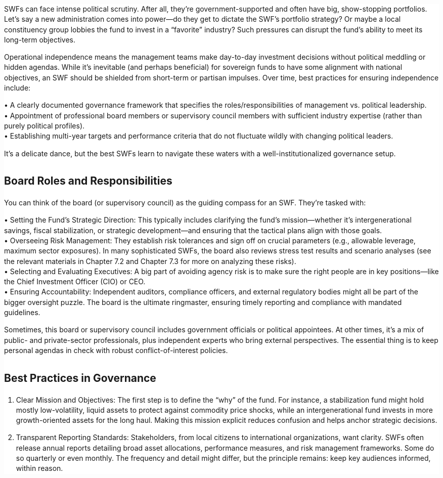 SWFs can face intense political scrutiny. After all, they’re government-supported and often have big, show-stopping portfolios. Let’s say a new administration comes into power—do they get to dictate the SWF’s portfolio strategy? Or maybe a local constituency group lobbies the fund to invest in a “favorite” industry? Such pressures can disrupt the fund’s ability to meet its long-term objectives.

Operational independence means the management teams make day-to-day investment decisions without political meddling or hidden agendas. While it’s inevitable (and perhaps beneficial) for sovereign funds to have some alignment with national objectives, an SWF should be shielded from short-term or partisan impulses. Over time, best practices for ensuring independence include:

• A clearly documented governance framework that specifies the roles/responsibilities of management vs. political leadership.  
• Appointment of professional board members or supervisory council members with sufficient industry expertise (rather than purely political profiles).  
• Establishing multi-year targets and performance criteria that do not fluctuate wildly with changing political leaders.

It’s a delicate dance, but the best SWFs learn to navigate these waters with a well-institutionalized governance setup.

## Board Roles and Responsibilities

You can think of the board (or supervisory council) as the guiding compass for an SWF. They’re tasked with:

• Setting the Fund’s Strategic Direction: This typically includes clarifying the fund’s mission—whether it’s intergenerational savings, fiscal stabilization, or strategic development—and ensuring that the tactical plans align with those goals.  
• Overseeing Risk Management: They establish risk tolerances and sign off on crucial parameters (e.g., allowable leverage, maximum sector exposures). In many sophisticated SWFs, the board also reviews stress test results and scenario analyses (see the relevant materials in Chapter 7.2 and Chapter 7.3 for more on analyzing these risks).  
• Selecting and Evaluating Executives: A big part of avoiding agency risk is to make sure the right people are in key positions—like the Chief Investment Officer (CIO) or CEO.  
• Ensuring Accountability: Independent auditors, compliance officers, and external regulatory bodies might all be part of the bigger oversight puzzle. The board is the ultimate ringmaster, ensuring timely reporting and compliance with mandated guidelines.

Sometimes, this board or supervisory council includes government officials or political appointees. At other times, it’s a mix of public- and private-sector professionals, plus independent experts who bring external perspectives. The essential thing is to keep personal agendas in check with robust conflict-of-interest policies.

## Best Practices in Governance

1. Clear Mission and Objectives: The first step is to define the “why” of the fund. For instance, a stabilization fund might hold mostly low-volatility, liquid assets to protect against commodity price shocks, while an intergenerational fund invests in more growth-oriented assets for the long haul. Making this mission explicit reduces confusion and helps anchor strategic decisions.

2. Transparent Reporting Standards: Stakeholders, from local citizens to international organizations, want clarity. SWFs often release annual reports detailing broad asset allocations, performance measures, and risk management frameworks. Some do so quarterly or even monthly. The frequency and detail might differ, but the principle remains: keep key audiences informed, within reason.
